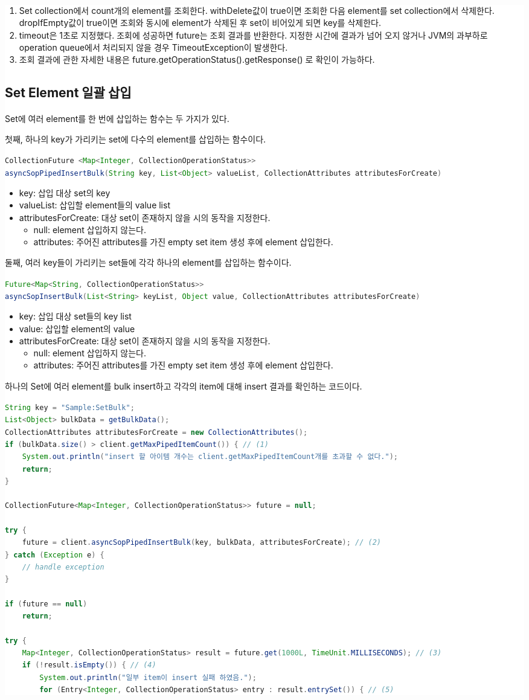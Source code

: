 1. Set collection에서 count개의 element를 조회한다.
   withDelete값이 true이면 조회한 다음 element를 set collection에서 삭제한다.
   dropIfEmpty값이 true이면 조회와 동시에 element가 삭제된 후 set이 비어있게 되면 key를 삭제한다.
2. timeout은 1초로 지정했다. 조회에 성공하면 future는 조회 결과를 반환한다.
   지정한 시간에 결과가 넘어 오지 않거나 JVM의 과부하로 operation queue에서 처리되지 않을 경우
   TimeoutException이 발생한다.
3. 조회 결과에 관한 자세한 내용은 future.getOperationStatus().getResponse() 로 확인이 가능하다.


## Set Element 일괄 삽입

Set에 여러 element를 한 번에 삽입하는 함수는 두 가지가 있다.

첫째, 하나의 key가 가리키는 set에 다수의 element를 삽입하는 함수이다.

```java
CollectionFuture <Map<Integer, CollectionOperationStatus>>
asyncSopPipedInsertBulk(String key, List<Object> valueList, CollectionAttributes attributesForCreate)
```
- key: 삽입 대상 set의 key 
- valueList: 삽입할 element들의 value list 
- attributesForCreate: 대상 set이 존재하지 않을 시의 동작을 지정한다.
  - null: element 삽입하지 않는다. 
  - attributes: 주어진 attributes를 가진 empty set item 생성 후에 element 삽입한다.

둘째, 여러 key들이 가리키는 set들에 각각 하나의 element를 삽입하는 함수이다.

```java
Future<Map<String, CollectionOperationStatus>>
asyncSopInsertBulk(List<String> keyList, Object value, CollectionAttributes attributesForCreate)
```

- key: 삽입 대상 set들의 key list
- value: 삽입할 element의 value
- attributesForCreate: 대상 set이 존재하지 않을 시의 동작을 지정한다.
  - null: element 삽입하지 않는다. 
  - attributes: 주어진 attributes를 가진 empty set item 생성 후에 element 삽입한다.


하나의 Set에 여러 element를 bulk insert하고 각각의 item에 대해 insert 결과를 확인하는 코드이다.

```java
String key = "Sample:SetBulk";
List<Object> bulkData = getBulkData();
CollectionAttributes attributesForCreate = new CollectionAttributes();
if (bulkData.size() > client.getMaxPipedItemCount()) { // (1)
    System.out.println("insert 할 아이템 개수는 client.getMaxPipedItemCount개를 초과할 수 없다.");
    return;
}

CollectionFuture<Map<Integer, CollectionOperationStatus>> future = null;

try {
    future = client.asyncSopPipedInsertBulk(key, bulkData, attributesForCreate); // (2)
} catch (Exception e) {
    // handle exception
}

if (future == null)
    return;

try {
    Map<Integer, CollectionOperationStatus> result = future.get(1000L, TimeUnit.MILLISECONDS); // (3)
    if (!result.isEmpty()) { // (4)
        System.out.println("일부 item이 insert 실패 하였음.");
        for (Entry<Integer, CollectionOperationStatus> entry : result.entrySet()) { // (5)
```